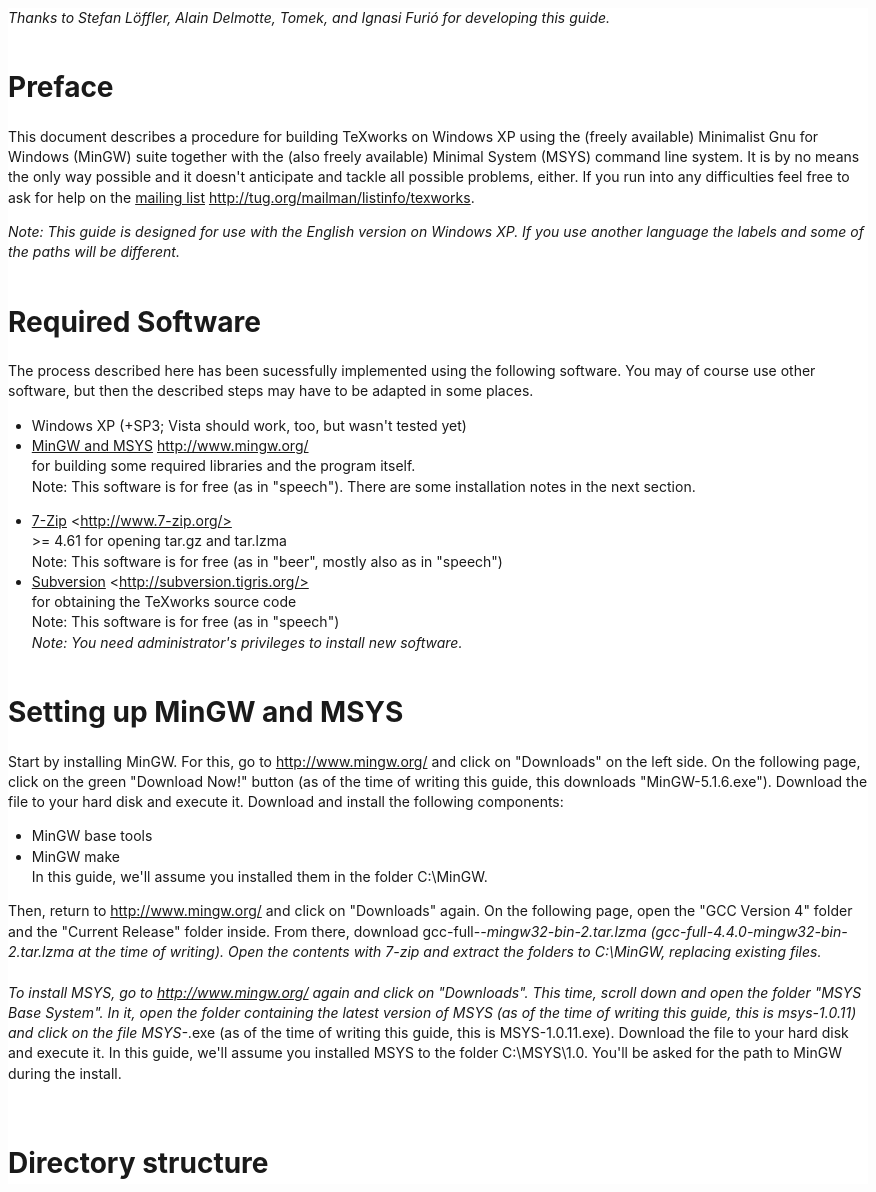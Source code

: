 _Thanks to Stefan Löffler, Alain Delmotte, Tomek, and Ignasi Furió for developing this guide._



# Preface #

This document describes a procedure for building TeXworks on Windows XP using the (freely available) Minimalist Gnu for Windows (MinGW) suite together with the (also freely available) Minimal System (MSYS) command line system. It is by no means the only way possible and it doesn't anticipate and tackle all possible problems, either. If you run into any difficulties feel free to ask for help on the [mailing list](http://tug.org/mailman/listinfo/texworks) <http://tug.org/mailman/listinfo/texworks>.

_Note: This guide is designed for use with the English version on Windows XP. If you use another language the labels and some of the paths will be different._

# Required Software #

The process described here has been sucessfully implemented using the following software. You may of course use other software, but then the described steps may have to be adapted in some places.
  * Windows XP (+SP3; Vista should work, too, but wasn't tested yet)
  * [MinGW and MSYS](http://www.mingw.org/) <http://www.mingw.org/><br>for building some required libraries and the program itself.<br>Note: This software is for free (as in "speech"). There are some installation notes in the next section.<br>
<ul><li><a href='http://www.7-zip.org/'>7-Zip</a> <<a href='http://www.7-zip.org/>'>http://www.7-zip.org/&gt;</a><br>>= 4.61 for opening tar.gz and tar.lzma<br>Note: This software is for free (as in "beer", mostly also as in "speech")<br>
</li><li><a href='http://subversion.tigris.org/'>Subversion</a> <<a href='http://subversion.tigris.org/>'>http://subversion.tigris.org/&gt;</a><br>for obtaining the TeXworks source code<br>Note: This software is for free (as in "speech")<br>
<i>Note: You need administrator's privileges to install new software.</i></li></ul>

<h1>Setting up MinGW and MSYS</h1>
Start by installing MinGW. For this, go to <a href='http://www.mingw.org/'>http://www.mingw.org/</a> and click on "Downloads" on the left side. On the following page, click on the green "Download Now!" button (as of the time of writing this guide, this downloads "MinGW-5.1.6.exe"). Download the file to your hard disk and execute it. Download and install the following components:<br>
<ul><li>MinGW base tools<br>
</li><li>MinGW make<br>
In this guide, we'll assume you installed them in the folder C:\MinGW.</li></ul>

Then, return to <a href='http://www.mingw.org/'>http://www.mingw.org/</a> and click on "Downloads" again. On the following page, open the "GCC Version 4" folder and the "Current Release" folder inside. From there, download gcc-full-<code>*</code>-mingw32-bin-2.tar.lzma (gcc-full-4.4.0-mingw32-bin-2.tar.lzma at the time of writing). Open the contents with 7-zip and extract the folders to C:\MinGW, replacing existing files.<br>
<br>
To install MSYS, go to <a href='http://www.mingw.org/'>http://www.mingw.org/</a> again and click on "Downloads". This time, scroll down and open the folder "MSYS Base System". In it, open the folder containing the latest version of MSYS (as of the time of writing this guide, this is msys-1.0.11) and click on the file MSYS-<code>*</code>.exe (as of the time of writing this guide, this is MSYS-1.0.11.exe). Download the file to your hard disk and execute it. In this guide, we'll assume you installed MSYS to the folder C:\MSYS\1.0. You'll be asked for the path to MinGW during the install.<br>
<br>
<h1>Directory structure</h1>
